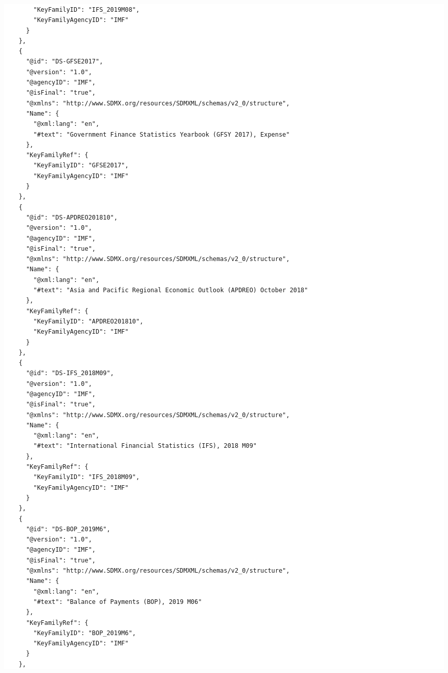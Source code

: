             "KeyFamilyID": "IFS_2019M08",
            "KeyFamilyAgencyID": "IMF"
          }
        },
        {
          "@id": "DS-GFSE2017",
          "@version": "1.0",
          "@agencyID": "IMF",
          "@isFinal": "true",
          "@xmlns": "http://www.SDMX.org/resources/SDMXML/schemas/v2_0/structure",
          "Name": {
            "@xml:lang": "en",
            "#text": "Government Finance Statistics Yearbook (GFSY 2017), Expense"
          },
          "KeyFamilyRef": {
            "KeyFamilyID": "GFSE2017",
            "KeyFamilyAgencyID": "IMF"
          }
        },
        {
          "@id": "DS-APDREO201810",
          "@version": "1.0",
          "@agencyID": "IMF",
          "@isFinal": "true",
          "@xmlns": "http://www.SDMX.org/resources/SDMXML/schemas/v2_0/structure",
          "Name": {
            "@xml:lang": "en",
            "#text": "Asia and Pacific Regional Economic Outlook (APDREO) October 2018"
          },
          "KeyFamilyRef": {
            "KeyFamilyID": "APDREO201810",
            "KeyFamilyAgencyID": "IMF"
          }
        },
        {
          "@id": "DS-IFS_2018M09",
          "@version": "1.0",
          "@agencyID": "IMF",
          "@isFinal": "true",
          "@xmlns": "http://www.SDMX.org/resources/SDMXML/schemas/v2_0/structure",
          "Name": {
            "@xml:lang": "en",
            "#text": "International Financial Statistics (IFS), 2018 M09"
          },
          "KeyFamilyRef": {
            "KeyFamilyID": "IFS_2018M09",
            "KeyFamilyAgencyID": "IMF"
          }
        },
        {
          "@id": "DS-BOP_2019M6",
          "@version": "1.0",
          "@agencyID": "IMF",
          "@isFinal": "true",
          "@xmlns": "http://www.SDMX.org/resources/SDMXML/schemas/v2_0/structure",
          "Name": {
            "@xml:lang": "en",
            "#text": "Balance of Payments (BOP), 2019 M06"
          },
          "KeyFamilyRef": {
            "KeyFamilyID": "BOP_2019M6",
            "KeyFamilyAgencyID": "IMF"
          }
        },
